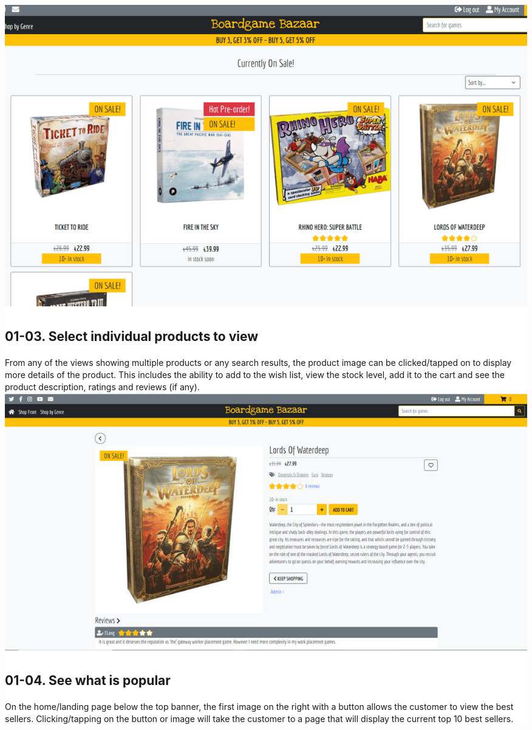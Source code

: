 [<img src="assets/readme/0102_products-on-sale.png" width="1000"/>](assets/readme/0102_products-on-sale.png)  
## 01-03. Select individual products to view
From any of the views showing multiple products or any search results, the product image can be clicked/tapped on to display more details of the product.  This includes the ability to add to the wish list, view the stock level, add it to the cart and see the product description, ratings and reviews (if any).  
[<img src="assets/readme/0103_product-detail.png" width="1000"/>](assets/readme/0103_product-detail.png) 
## 01-04. See what is popular
On the home/landing page below the top banner, the first image on the right with a button allows the customer to view the best sellers.  Clicking/tapping on the button or image will take the customer to a page that will display the current top 10 best sellers.  